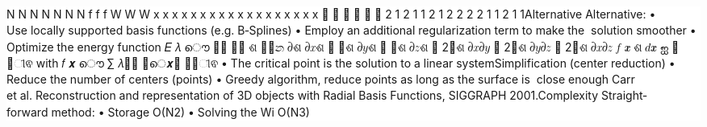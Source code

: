N
N
N
N
N
N
N
f
f
f
W
W
W
x
x
x
x
x
x
x
x
x
x
x
x
x
x
x
x
x
x
 

 

2
1
2
1
1 2
1 2
2
2
2
1 1 2 1 1Alternative
Alternative:
• Use locally supported basis functions (e.g. B‐Splines)
• Employ an additional regularization term to make the 
solution smoother
• Optimize the energy function
𝐸 𝜆 ൌ ෍𝑓 𝒙௜ ଶ ൅𝜇න 𝜕ଶ 𝜕𝑥ଶ ൅ 𝜕ଶ 𝜕𝑦ଶ ൅ 𝜕ଶ 𝜕𝑧ଶ ൅ 2𝜕ଶ 𝜕𝑥𝜕𝑦 ൅ 2𝜕ଶ 𝜕𝑦𝜕𝑧 ൅ 2𝜕ଶ 𝜕𝑥𝜕𝑧 𝑓 𝒙 ଶ 𝑑𝒙
ஐ
௡
௜ୀଵ
with 𝑓 𝒙 ൌ ∑ 𝜆௜𝑏 𝒙െ𝒙௝ ௠௜ୀଵ
• The critical point is the solution to a linear systemSimplification (center reduction)
• Reduce the number of centers (points)
• Greedy algorithm, reduce points as long as the surface is 
close enough
Carr et al. Reconstruction and representation of 3D objects with Radial Basis Functions, SIGGRAPH 2001.Complexity
Straight‐forward method:
• Storage O(N2)
• Solving the Wi O(N3)